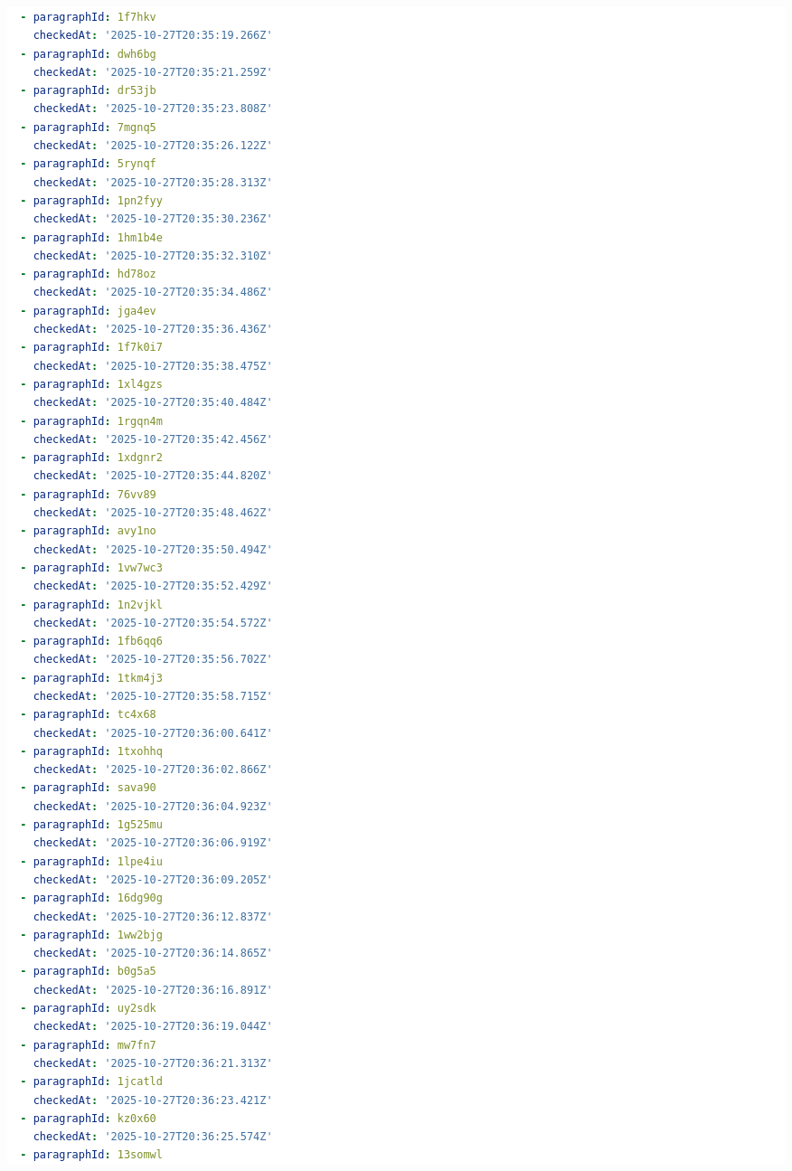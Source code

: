 ```yaml
  - paragraphId: 1f7hkv
    checkedAt: '2025-10-27T20:35:19.266Z'
  - paragraphId: dwh6bg
    checkedAt: '2025-10-27T20:35:21.259Z'
  - paragraphId: dr53jb
    checkedAt: '2025-10-27T20:35:23.808Z'
  - paragraphId: 7mgnq5
    checkedAt: '2025-10-27T20:35:26.122Z'
  - paragraphId: 5rynqf
    checkedAt: '2025-10-27T20:35:28.313Z'
  - paragraphId: 1pn2fyy
    checkedAt: '2025-10-27T20:35:30.236Z'
  - paragraphId: 1hm1b4e
    checkedAt: '2025-10-27T20:35:32.310Z'
  - paragraphId: hd78oz
    checkedAt: '2025-10-27T20:35:34.486Z'
  - paragraphId: jga4ev
    checkedAt: '2025-10-27T20:35:36.436Z'
  - paragraphId: 1f7k0i7
    checkedAt: '2025-10-27T20:35:38.475Z'
  - paragraphId: 1xl4gzs
    checkedAt: '2025-10-27T20:35:40.484Z'
  - paragraphId: 1rgqn4m
    checkedAt: '2025-10-27T20:35:42.456Z'
  - paragraphId: 1xdgnr2
    checkedAt: '2025-10-27T20:35:44.820Z'
  - paragraphId: 76vv89
    checkedAt: '2025-10-27T20:35:48.462Z'
  - paragraphId: avy1no
    checkedAt: '2025-10-27T20:35:50.494Z'
  - paragraphId: 1vw7wc3
    checkedAt: '2025-10-27T20:35:52.429Z'
  - paragraphId: 1n2vjkl
    checkedAt: '2025-10-27T20:35:54.572Z'
  - paragraphId: 1fb6qq6
    checkedAt: '2025-10-27T20:35:56.702Z'
  - paragraphId: 1tkm4j3
    checkedAt: '2025-10-27T20:35:58.715Z'
  - paragraphId: tc4x68
    checkedAt: '2025-10-27T20:36:00.641Z'
  - paragraphId: 1txohhq
    checkedAt: '2025-10-27T20:36:02.866Z'
  - paragraphId: sava90
    checkedAt: '2025-10-27T20:36:04.923Z'
  - paragraphId: 1g525mu
    checkedAt: '2025-10-27T20:36:06.919Z'
  - paragraphId: 1lpe4iu
    checkedAt: '2025-10-27T20:36:09.205Z'
  - paragraphId: 16dg90g
    checkedAt: '2025-10-27T20:36:12.837Z'
  - paragraphId: 1ww2bjg
    checkedAt: '2025-10-27T20:36:14.865Z'
  - paragraphId: b0g5a5
    checkedAt: '2025-10-27T20:36:16.891Z'
  - paragraphId: uy2sdk
    checkedAt: '2025-10-27T20:36:19.044Z'
  - paragraphId: mw7fn7
    checkedAt: '2025-10-27T20:36:21.313Z'
  - paragraphId: 1jcatld
    checkedAt: '2025-10-27T20:36:23.421Z'
  - paragraphId: kz0x60
    checkedAt: '2025-10-27T20:36:25.574Z'
  - paragraphId: 13somwl
```